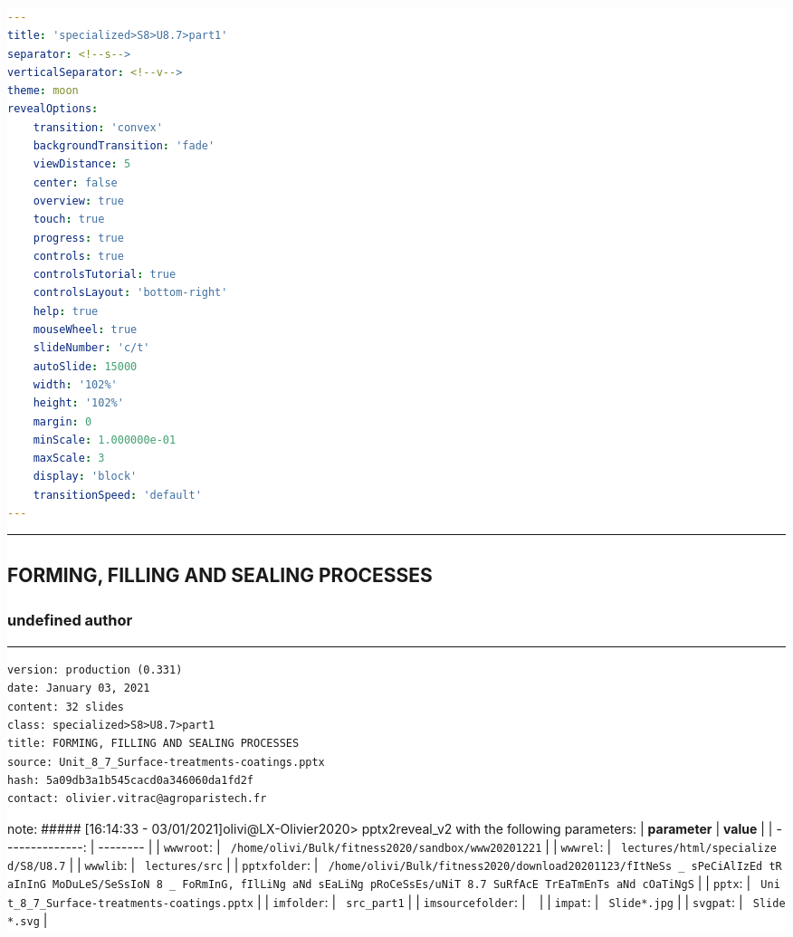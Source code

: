```yaml
---
title: 'specialized>S8>U8.7>part1'
separator: <!--s-->
verticalSeparator: <!--v-->
theme: moon
revealOptions:
    transition: 'convex'
    backgroundTransition: 'fade'
    viewDistance: 5
    center: false
    overview: true
    touch: true
    progress: true
    controls: true
    controlsTutorial: true
    controlsLayout: 'bottom-right'
    help: true
    mouseWheel: true
    slideNumber: 'c/t'
    autoSlide: 15000
    width: '102%'
    height: '102%'
    margin: 0
    minScale: 1.000000e-01
    maxScale: 3
    display: 'block'
    transitionSpeed: 'default'
---
```

___
## FORMING, FILLING AND SEALING PROCESSES
### undefined author
___
    version: production (0.331)
    date: January 03, 2021
    content: 32 slides
    class: specialized>S8>U8.7>part1
    title: FORMING, FILLING AND SEALING PROCESSES
    source: Unit_8_7_Surface-treatments-coatings.pptx
    hash: 5a09db3a1b545cacd0a346060da1fd2f
    contact: olivier.vitrac@agroparistech.fr
note: ##### [16:14:33 - 03/01/2021]olivi@LX-Olivier2020> pptx2reveal_v2 with the following parameters: 
 |   **parameter**  | **value**  |
 | --------------: | -------- |
|   `wwwroot`:   |   ` /home/olivi/Bulk/fitness2020/sandbox/www20201221`   |
|   `wwwrel`:   |   ` lectures/html/specialized/S8/U8.7`   |
|   `wwwlib`:   |   ` lectures/src`   |
|   `pptxfolder`:   |   ` /home/olivi/Bulk/fitness2020/download20201123/fItNeSs _ sPeCiAlIzEd tRaInInG MoDuLeS/SeSsIoN 8 _ FoRmInG, fIlLiNg aNd sEaLiNg pRoCeSsEs/uNiT 8.7 SuRfAcE TrEaTmEnTs aNd cOaTiNgS`   |
|   `pptx`:   |   ` Unit_8_7_Surface-treatments-coatings.pptx`   |
|   `imfolder`:   |   ` src_part1`   |
|   `imsourcefolder`:   |   ` `   |
|   `impat`:   |   ` Slide*.jpg`   |
|   `svgpat`:   |   ` Slide*.svg`   |